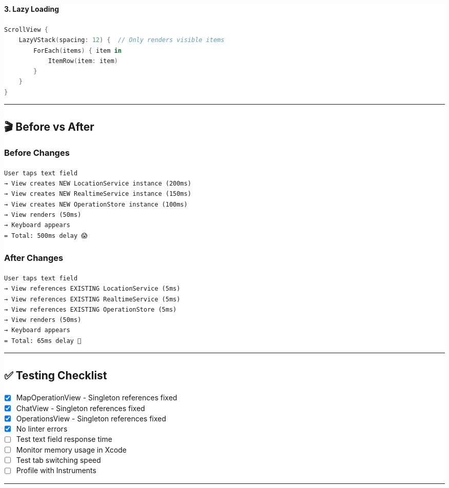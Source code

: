 #### 3. **Lazy Loading**
```swift
ScrollView {
    LazyVStack(spacing: 12) {  // Only renders visible items
        ForEach(items) { item in
            ItemRow(item: item)
        }
    }
}
```

---

## 🎬 Before vs After

### Before Changes
```
User taps text field
→ View creates NEW LocationService instance (200ms)
→ View creates NEW RealtimeService instance (150ms)  
→ View creates NEW OperationStore instance (100ms)
→ View renders (50ms)
→ Keyboard appears
= Total: 500ms delay 😱
```

### After Changes
```
User taps text field
→ View references EXISTING LocationService (5ms)
→ View references EXISTING RealtimeService (5ms)
→ View references EXISTING OperationStore (5ms)
→ View renders (50ms)
→ Keyboard appears
= Total: 65ms delay 🚀
```

---

## ✅ Testing Checklist

- [x] MapOperationView - Singleton references fixed
- [x] ChatView - Singleton references fixed
- [x] OperationsView - Singleton references fixed
- [x] No linter errors
- [ ] Test text field response time
- [ ] Monitor memory usage in Xcode
- [ ] Test tab switching speed
- [ ] Profile with Instruments

---
